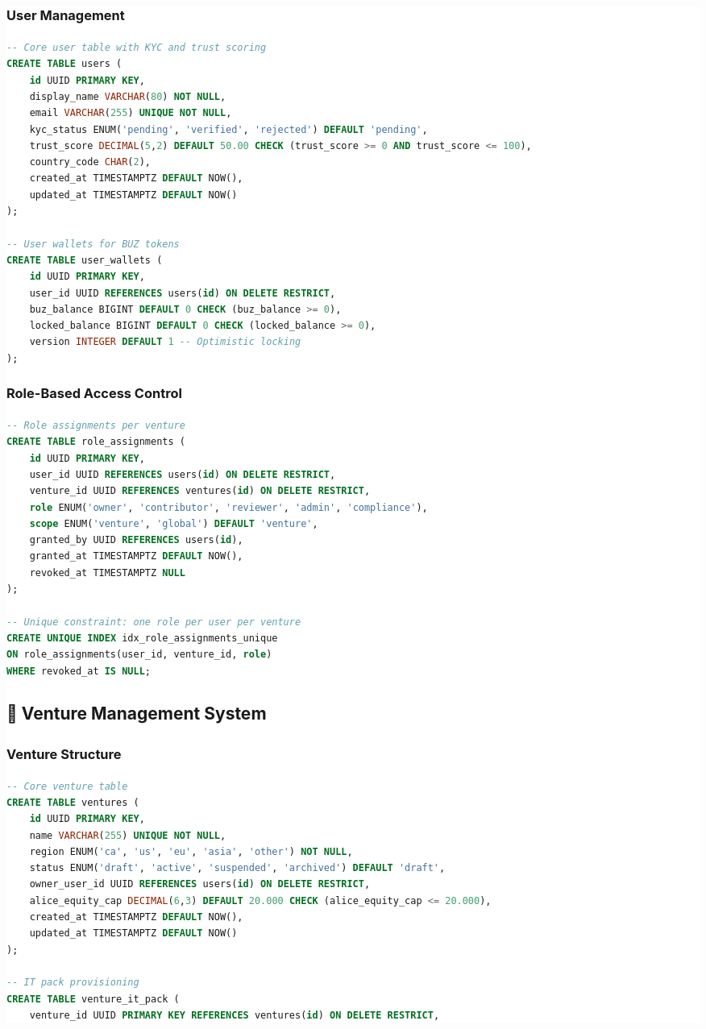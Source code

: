 ### User Management
```sql
-- Core user table with KYC and trust scoring
CREATE TABLE users (
    id UUID PRIMARY KEY,
    display_name VARCHAR(80) NOT NULL,
    email VARCHAR(255) UNIQUE NOT NULL,
    kyc_status ENUM('pending', 'verified', 'rejected') DEFAULT 'pending',
    trust_score DECIMAL(5,2) DEFAULT 50.00 CHECK (trust_score >= 0 AND trust_score <= 100),
    country_code CHAR(2),
    created_at TIMESTAMPTZ DEFAULT NOW(),
    updated_at TIMESTAMPTZ DEFAULT NOW()
);

-- User wallets for BUZ tokens
CREATE TABLE user_wallets (
    id UUID PRIMARY KEY,
    user_id UUID REFERENCES users(id) ON DELETE RESTRICT,
    buz_balance BIGINT DEFAULT 0 CHECK (buz_balance >= 0),
    locked_balance BIGINT DEFAULT 0 CHECK (locked_balance >= 0),
    version INTEGER DEFAULT 1 -- Optimistic locking
);
```

### Role-Based Access Control
```sql
-- Role assignments per venture
CREATE TABLE role_assignments (
    id UUID PRIMARY KEY,
    user_id UUID REFERENCES users(id) ON DELETE RESTRICT,
    venture_id UUID REFERENCES ventures(id) ON DELETE RESTRICT,
    role ENUM('owner', 'contributor', 'reviewer', 'admin', 'compliance'),
    scope ENUM('venture', 'global') DEFAULT 'venture',
    granted_by UUID REFERENCES users(id),
    granted_at TIMESTAMPTZ DEFAULT NOW(),
    revoked_at TIMESTAMPTZ NULL
);

-- Unique constraint: one role per user per venture
CREATE UNIQUE INDEX idx_role_assignments_unique 
ON role_assignments(user_id, venture_id, role) 
WHERE revoked_at IS NULL;
```

## 🏢 Venture Management System

### Venture Structure
```sql
-- Core venture table
CREATE TABLE ventures (
    id UUID PRIMARY KEY,
    name VARCHAR(255) UNIQUE NOT NULL,
    region ENUM('ca', 'us', 'eu', 'asia', 'other') NOT NULL,
    status ENUM('draft', 'active', 'suspended', 'archived') DEFAULT 'draft',
    owner_user_id UUID REFERENCES users(id) ON DELETE RESTRICT,
    alice_equity_cap DECIMAL(6,3) DEFAULT 20.000 CHECK (alice_equity_cap <= 20.000),
    created_at TIMESTAMPTZ DEFAULT NOW(),
    updated_at TIMESTAMPTZ DEFAULT NOW()
);

-- IT pack provisioning
CREATE TABLE venture_it_pack (
    venture_id UUID PRIMARY KEY REFERENCES ventures(id) ON DELETE RESTRICT,
```